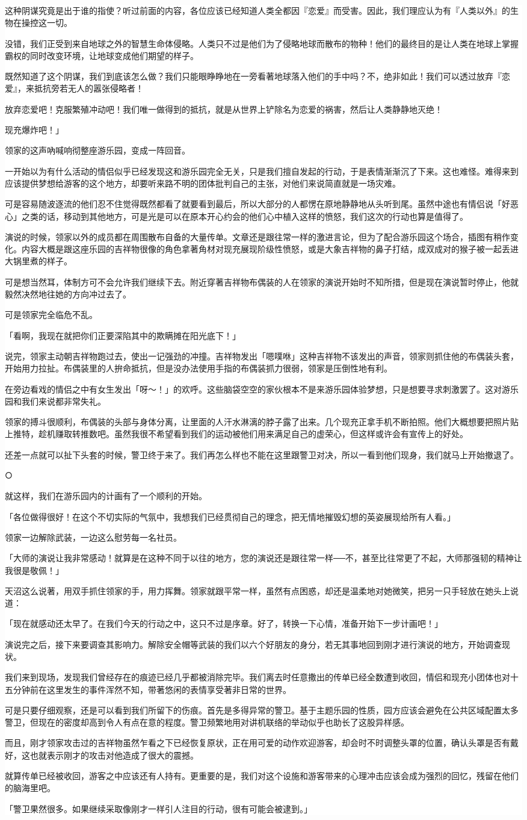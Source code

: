 这种阴谋究竟是出于谁的指使？听过前面的内容，各位应该已经知道人类全都因『恋爱』而受害。因此，我们理应认为有『人类以外』的生物在操控这一切。

没错，我们正受到来自地球之外的智慧生命体侵略。人类只不过是他们为了侵略地球而散布的物种！他们的最终目的是让人类在地球上掌握霸权的同时改变环境，让地球变成他们期望的样子。

既然知道了这个阴谋，我们到底该怎么做？我们只能眼睁睁地在一旁看著地球落入他们的手中吗？不，绝非如此！我们可以透过放弃『恋爱』，来抵抗旁若无人的嚣张侵略者！

放弃恋爱吧！克服繁殖冲动吧！我们唯一做得到的抵抗，就是从世界上铲除名为恋爱的祸害，然后让人类静静地灭绝！

现充爆炸吧！」

领家的这声吶喊响彻整座游乐园，变成一阵回音。

一开始以为有什么活动的情侣似乎已经发现这和游乐园完全无关，只是我们擅自发起的行动，于是表情渐渐沉了下来。这也难怪。难得来到应该提供梦想给游客的这个地方，却要听来路不明的团体批判自己的主张，对他们来说简直就是一场灾难。

可是容易随波逐流的他们忍不住觉得既然都看了就要看到最后，所以大部分的人都愣在原地静静地从头听到尾。虽然中途也有情侣说「好恶心」之类的话，移动到其他地方，可是光是可以在原本开心约会的他们心中植入这样的愤怒，我们这次的行动也算是值得了。

演说的时候，领家以外的成员都在周围散布自备的大量传单。文章还是跟往常一样的激进言论，但为了配合游乐园这个场合，插图有稍作变化。内容大概是跟这座乐园的吉祥物很像的角色拿著角材对现充展现阶级性愤怒，或是大象吉祥物的鼻子打结，成双成对的猴子被一起丢进大锅里煮的样子。

可是想当然耳，体制方可不会允许我们继续下去。附近穿著吉祥物布偶装的人在领家的演说开始时不知所措，但是现在演说暂时停止，他就毅然决然地往她的方向冲过去了。

可是领家完全临危不乱。

「看啊，我现在就把你们正要深陷其中的欺瞒摊在阳光底下！」

说完，领家主动朝吉祥物跑过去，使出一记强劲的冲撞。吉祥物发出「嗯噗咻」这种吉祥物不该发出的声音，领家则抓住他的布偶装头套，开始用力拉扯。布偶装里的人拚命抵抗，但是没办法使用手指的布偶装抓力很弱，领家是压倒性地有利。

在旁边看戏的情侣之中有女生发出「呀～！」的欢呼。这些脑袋空空的家伙根本不是来游乐园体验梦想，只是想要寻求刺激罢了。这对游乐园和我们来说都非常失礼。

领家的搏斗很顺利，布偶装的头部与身体分离，让里面的人汗水淋漓的脖子露了出来。几个现充正拿手机不断拍照。他们大概想要把照片贴上推特，趁机赚取转推数吧。虽然我很不希望看到我们的运动被他们用来满足自己的虚荣心，但这样或许会有宣传上的好处。

还差一点就可以扯下头套的时候，警卫终于来了。我们再怎么样也不能在这里跟警卫对决，所以一看到他们现身，我们就马上开始撤退了。

○

就这样，我们在游乐园内的计画有了一个顺利的开始。

「各位做得很好！在这个不切实际的气氛中，我想我们已经贯彻自己的理念，把无情地摧毁幻想的英姿展现给所有人看。」

领家一边解除武装，一边这么慰劳每一名社员。

「大师的演说让我非常感动！就算是在这种不同于以往的地方，您的演说还是跟往常一样──不，甚至比往常更了不起，大师那强韧的精神让我很是敬佩！」

天沼这么说著，用双手抓住领家的手，用力挥舞。领家就跟平常一样，虽然有点困惑，却还是温柔地对她微笑，把另一只手轻放在她头上说道：

「现在就感动还太早了。在我们今天的行动之中，这只不过是序章。好了，转换一下心情，准备开始下一步计画吧！」

演说完之后，接下来要调查其影响力。解除安全帽等武装的我们以六个好朋友的身分，若无其事地回到刚才进行演说的地方，开始调查现状。

我们来到现场，发现我们曾经存在的痕迹已经几乎都被消除完毕。我们离去时任意撒出的传单已经全数遭到收回，情侣和现充小团体也对十五分钟前在这里发生的事件浑然不知，带著悠闲的表情享受著非日常的世界。

可是只要仔细观察，还是可以看到我们所留下的伤痕。首先是多得异常的警卫。基于主题乐园的性质，园方应该会避免在公共区域配置太多警卫，但现在的密度却高到令人有点在意的程度。警卫频繁地用对讲机联络的举动似乎也助长了这股异样感。

而且，刚才领家攻击过的吉祥物虽然乍看之下已经恢复原状，正在用可爱的动作欢迎游客，却会时不时调整头罩的位置，确认头罩是否有戴好，这也就表示刚才的攻击对他造成了很大的震撼。

就算传单已经被收回，游客之中应该还有人持有。更重要的是，我们对这个设施和游客带来的心理冲击应该会成为强烈的回忆，残留在他们的脑海里吧。

「警卫果然很多。如果继续采取像刚才一样引人注目的行动，很有可能会被逮到。」
